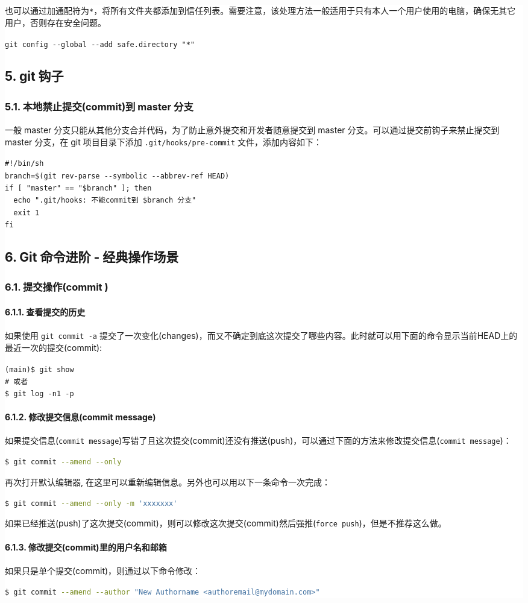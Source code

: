 也可以通过加通配符为`*`，将所有文件夹都添加到信任列表。需要注意，该处理方法一般适用于只有本人一个用户使用的电脑，确保无其它用户，否则存在安全问题。

```shell
git config --global --add safe.directory "*"
```

## 5. git 钩子

### 5.1. 本地禁止提交(commit)到 master 分支

一般 master 分支只能从其他分支合并代码，为了防止意外提交和开发者随意提交到 master 分支。可以通过提交前钩子来禁止提交到 master 分支，在 git 项目目录下添加 `.git/hooks/pre-commit` 文件，添加内容如下：

```
#!/bin/sh
branch=$(git rev-parse --symbolic --abbrev-ref HEAD)
if [ "master" == "$branch" ]; then
  echo ".git/hooks: 不能commit到 $branch 分支"
  exit 1
fi
```

## 6. Git 命令进阶 - 经典操作场景

### 6.1. 提交操作(commit )

#### 6.1.1. 查看提交的历史

如果使用 `git commit -a` 提交了一次变化(changes)，而又不确定到底这次提交了哪些内容。此时就可以用下面的命令显示当前HEAD上的最近一次的提交(commit):

```shell
(main)$ git show
# 或者
$ git log -n1 -p
```

#### 6.1.2. 修改提交信息(commit message)

如果提交信息(`commit message`)写错了且这次提交(commit)还没有推送(push)，可以通过下面的方法来修改提交信息(`commit message`)：

```bash
$ git commit --amend --only
```

再次打开默认编辑器, 在这里可以重新编辑信息。另外也可以用以下一条命令一次完成：

```bash
$ git commit --amend --only -m 'xxxxxxx'
```

如果已经推送(push)了这次提交(commit)，则可以修改这次提交(commit)然后强推(`force push`)，但是不推荐这么做。

#### 6.1.3. 修改提交(commit)里的用户名和邮箱

如果只是单个提交(commit)，则通过以下命令修改：

```bash
$ git commit --amend --author "New Authorname <authoremail@mydomain.com>"  
```

